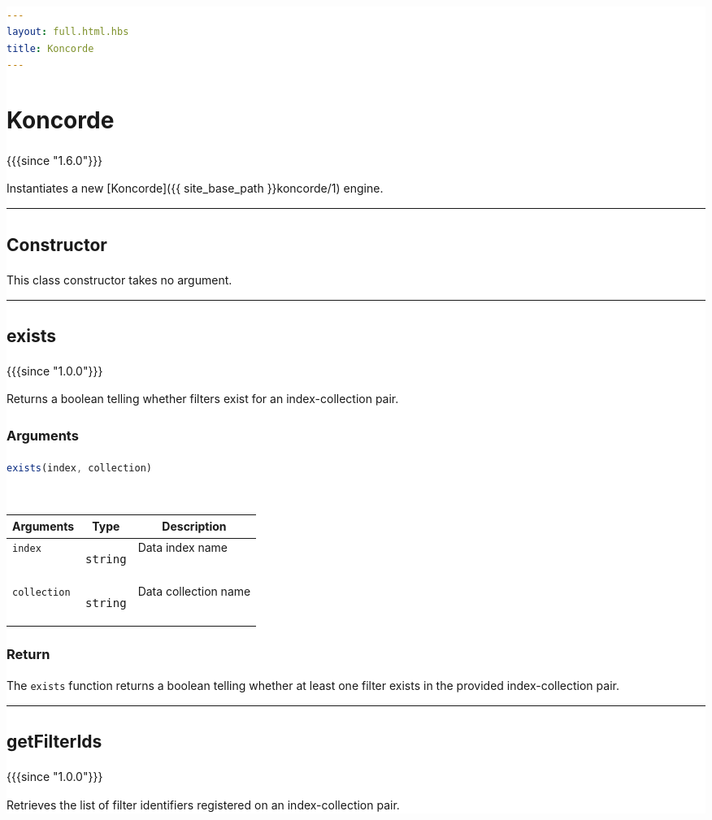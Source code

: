 ```yaml
---
layout: full.html.hbs
title: Koncorde
---
```


# Koncorde

{{{since "1.6.0"}}}

Instantiates a new [Koncorde]({{ site_base_path }}koncorde/1) engine.

---

## Constructor

This class constructor takes no argument.

---

## exists

{{{since "1.0.0"}}}

Returns a boolean telling whether filters exist for an index-collection pair.

### Arguments

```js
exists(index, collection)
```

<br/>

| Arguments | Type | Description |
|-----------|------|-------------|
| `index` | <pre>string</pre> | Data index name |
| `collection` | <pre>string</pre> | Data collection name |

### Return

The `exists` function returns a boolean telling whether at least one filter exists in the provided index-collection pair.

---

## getFilterIds

{{{since "1.0.0"}}}

Retrieves the list of filter identifiers registered on an index-collection pair.
